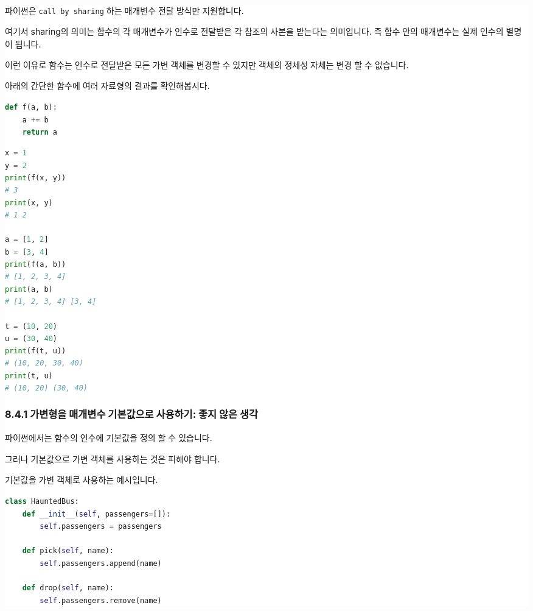 파이썬은 `call by sharing` 하는 매개변수 전달 방식만 지원합니다. 

여기서 sharing의 의미는 함수의 각 매개변수가 인수로 전달받은 각 참조의 사본을 받는다는 의미입니다. 즉 함수 안의 매개변수는 실제 인수의 별명이 됩니다.

이런 이유로 함수는 인수로 전달받은 모든 가변 객체를 변경할 수 있지만 객체의 정체성 자체는 변경 할 수 없습니다.

아래의 간단한 함수에 여러 자료형의 결과를 확인해봅시다.

``` python
def f(a, b):
    a += b
    return a
```

```python
x = 1
y = 2
print(f(x, y))
# 3
print(x, y)
# 1 2

a = [1, 2]
b = [3, 4]
print(f(a, b))
# [1, 2, 3, 4]
print(a, b)
# [1, 2, 3, 4] [3, 4]

t = (10, 20)
u = (30, 40)
print(f(t, u))
# (10, 20, 30, 40)
print(t, u)
# (10, 20) (30, 40)
```





### 8.4.1 가변형을 매개변수 기본값으로 사용하기: 좋지 않은 생각

파이썬에서는 함수의 인수에 기본값을 정의 할 수 있습니다.

그러나 기본값으로 가변 객체를 사용하는 것은 피해야 합니다.

기본값을 가변 객체로 사용하는 예시입니다.

```python
class HauntedBus:
    def __init__(self, passengers=[]):
        self.passengers = passengers

    def pick(self, name):
        self.passengers.append(name)

    def drop(self, name):
        self.passengers.remove(name)
```
